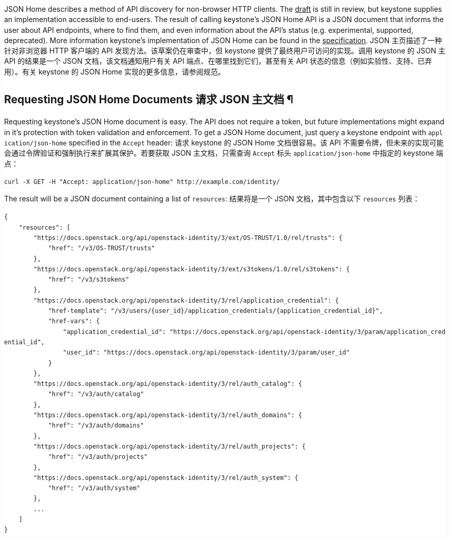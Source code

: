 JSON Home describes a method of API discovery for non-browser HTTP clients. The [draft](https://mnot.github.io/I-D/json-home/) is still in review, but keystone supplies an implementation accessible to end-users. The result of calling keystone’s JSON Home API is a JSON document that informs the user about API endpoints, where to find them, and even information about the API’s status (e.g. experimental, supported, deprecated). More information keystone’s implementation of JSON Home can be found in the [specification](http://specs.openstack.org/openstack/keystone-specs/specs/keystone/juno/json-home.html).
JSON 主页描述了一种针对非浏览器 HTTP 客户端的 API 发现方法。该草案仍在审查中，但 keystone 提供了最终用户可访问的实现。调用  keystone 的 JSON 主 API 的结果是一个 JSON 文档，该文档通知用户有关 API 端点、在哪里找到它们，甚至有关 API  状态的信息（例如实验性、支持、已弃用）。有关 keystone 的 JSON Home 实现的更多信息，请参阅规范。

## Requesting JSON Home Documents 请求 JSON 主文档 ¶

Requesting keystone’s JSON Home document is easy. The API does not require a token, but future implementations might expand in it’s protection with token validation and enforcement. To get a JSON Home document, just query a keystone endpoint with `application/json-home` specified in the `Accept` header:
请求 keystone 的 JSON Home 文档很容易。该 API 不需要令牌，但未来的实现可能会通过令牌验证和强制执行来扩展其保护。若要获取 JSON 主文档，只需查询 `Accept` 标头 `application/json-home` 中指定的 keystone 端点：

```
curl -X GET -H "Accept: application/json-home" http://example.com/identity/
```

The result will be a JSON document containing a list of `resources`:
结果将是一个 JSON 文档，其中包含以下 `resources` 列表：

```
{
    "resources": [
        "https://docs.openstack.org/api/openstack-identity/3/ext/OS-TRUST/1.0/rel/trusts": {
            "href": "/v3/OS-TRUST/trusts"
        },
        "https://docs.openstack.org/api/openstack-identity/3/ext/s3tokens/1.0/rel/s3tokens": {
            "href": "/v3/s3tokens"
        },
        "https://docs.openstack.org/api/openstack-identity/3/rel/application_credential": {
            "href-template": "/v3/users/{user_id}/application_credentials/{application_credential_id}",
            "href-vars": {
                "application_credential_id": "https://docs.openstack.org/api/openstack-identity/3/param/application_credential_id",
                "user_id": "https://docs.openstack.org/api/openstack-identity/3/param/user_id"
            }
        },
        "https://docs.openstack.org/api/openstack-identity/3/rel/auth_catalog": {
            "href": "/v3/auth/catalog"
        },
        "https://docs.openstack.org/api/openstack-identity/3/rel/auth_domains": {
            "href": "/v3/auth/domains"
        },
        "https://docs.openstack.org/api/openstack-identity/3/rel/auth_projects": {
            "href": "/v3/auth/projects"
        },
        "https://docs.openstack.org/api/openstack-identity/3/rel/auth_system": {
            "href": "/v3/auth/system"
        },
        ...
    ]
}
```
